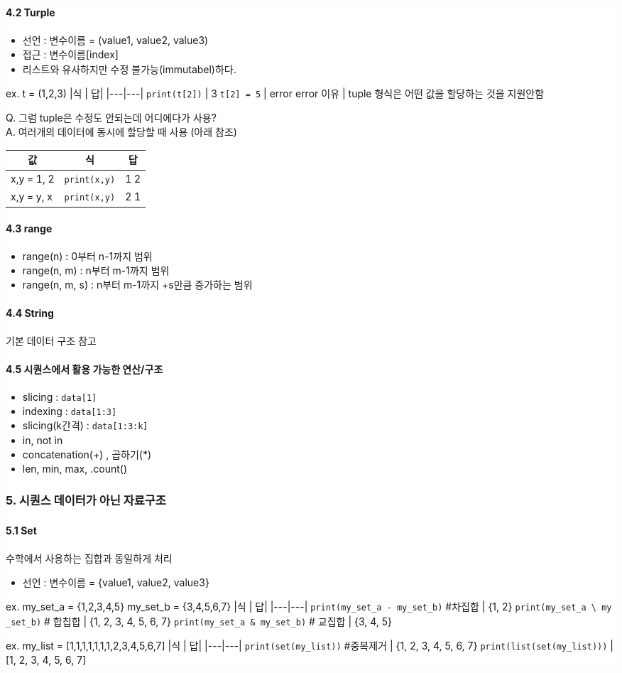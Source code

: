 #### 4.2 Turple
- 선언 : 변수이름 = (value1, value2, value3)
- 접근 : 변수이름[index]
- 리스트와 유사하지만 수정 불가능(immutabel)하다.

ex. t = (1,2,3)
|식 | 답|
|---|---|
`print(t[2])` | 3
`t[2] = 5` | error
error 이유 | tuple 형식은 어떤 값을 할당하는 것을 지원안함

Q. 그럼 tuple은 수정도 안되는데 어디에다가 사용?   
A. 여러개의 데이터에 동시에 할당할 때 사용 (아래 참조)

|값 | 식 | 답|   
|---|---|---|
x,y = 1, 2 | `print(x,y)` | 1 2
x,y = y, x | `print(x,y)` | 2 1

#### 4.3 range

- range(n) : 0부터 n-1까지 범위
- range(n, m) : n부터 m-1까지 범위
- range(n, m, s) : n부터 m-1까지 +s만큼 증가하는 범위

#### 4.4 String
기본 데이터 구조 참고

#### 4.5 시퀀스에서 활용 가능한 연산/구조
- slicing : `data[1]`
- indexing : `data[1:3]`
- slicing(k간격) : `data[1:3:k]`
- in, not in
- concatenation(+) , 곱하기(*)
- len, min, max, .count()

### 5. 시퀀스 데이터가 아닌 자료구조

#### 5.1 Set
수학에서 사용하는 집합과 동일하게 처리
- 선언 : 변수이름 = {value1, value2, value3}

ex. my_set_a = {1,2,3,4,5} my_set_b = {3,4,5,6,7}
|식 | 답|
|---|---|
`print(my_set_a - my_set_b)` #차집합 | {1, 2}
`print(my_set_a \ my_set_b)` # 합칩합 | {1, 2, 3, 4, 5, 6, 7}
`print(my_set_a & my_set_b)` # 교집합 | {3, 4, 5}

ex. my_list = [1,1,1,1,1,1,1,2,3,4,5,6,7]
|식 | 답|
|---|---|
`print(set(my_list))`  #중복제거 | {1, 2, 3, 4, 5, 6, 7}
`print(list(set(my_list)))` | [1, 2, 3, 4, 5, 6, 7]
